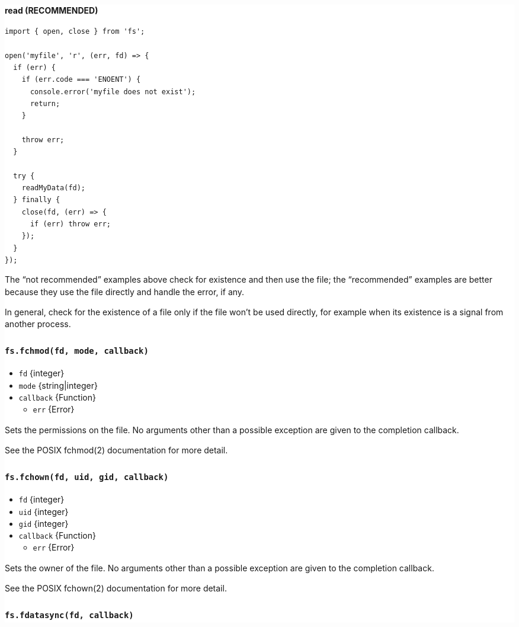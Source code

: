 **read (RECOMMENDED)**

    import { open, close } from 'fs';

    open('myfile', 'r', (err, fd) => {
      if (err) {
        if (err.code === 'ENOENT') {
          console.error('myfile does not exist');
          return;
        }

        throw err;
      }

      try {
        readMyData(fd);
      } finally {
        close(fd, (err) => {
          if (err) throw err;
        });
      }
    });

The “not recommended” examples above check for existence and then use the file; the “recommended” examples are better because they use the file directly and handle the error, if any.

In general, check for the existence of a file only if the file won’t be used directly, for example when its existence is a signal from another process.

### `fs.fchmod(fd, mode, callback)`

- `fd` {integer}
- `mode` {string|integer}
- `callback` {Function}
  - `err` {Error}

Sets the permissions on the file. No arguments other than a possible exception are given to the completion callback.

See the POSIX fchmod(2) documentation for more detail.

### `fs.fchown(fd, uid, gid, callback)`

- `fd` {integer}
- `uid` {integer}
- `gid` {integer}
- `callback` {Function}
  - `err` {Error}

Sets the owner of the file. No arguments other than a possible exception are given to the completion callback.

See the POSIX fchown(2) documentation for more detail.

### `fs.fdatasync(fd, callback)`

